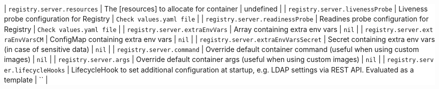 | `registry.server.resources`                       | The [resources] to allocate for container                                                                                                                                                                                                                                                                                                                                                                                                                                                        | undefined                                                                           |
| `registry.server.livenessProbe`                   | Liveness probe configuration for Registry                                                                                                                                                                                                                                                                                                                                                                                                                                                        | `Check values.yaml file`                                                            |
| `registry.server.readinessProbe`                  | Readines probe configuration for Registry                                                                                                                                                                                                                                                                                                                                                                                                                                                        | `Check values.yaml file`                                                            |
| `registry.server.extraEnvVars`                    | Array containing extra env vars                                                                                                                                                                                                                                                                                                                                                                                                                                                                  | `nil`                                                                               |
| `registry.server.extraEnvVarsCM`                  | ConfigMap containing extra env vars                                                                                                                                                                                                                                                                                                                                                                                                                                                              | `nil`                                                                               |
| `registry.server.extraEnvVarsSecret`              | Secret containing extra env vars (in case of sensitive data)                                                                                                                                                                                                                                                                                                                                                                                                                                     | `nil`                                                                               |
| `registry.server.command`                         | Override default container command (useful when using custom images)                                                                                                                                                                                                                                                                                                                                                                                                                             | `nil`                                                                               |
| `registry.server.args`                            | Override default container args (useful when using custom images)                                                                                                                                                                                                                                                                                                                                                                                                                                | `nil`                                                                               |
| `registry.server.lifecycleHooks`                  | LifecycleHook to set additional configuration at startup, e.g. LDAP settings via REST API. Evaluated as a template                                                                                                                                                                                                                                                                                                                                                                               | ``                                                                                  |